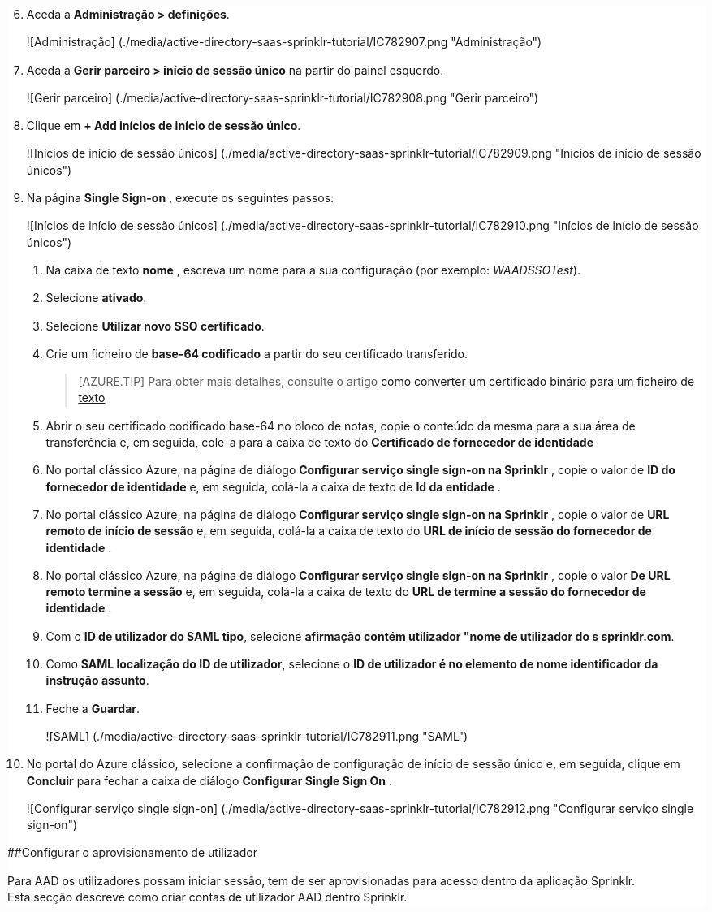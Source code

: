 6.  Aceda a **Administração \> definições**.

    ![Administração] (./media/active-directory-saas-sprinklr-tutorial/IC782907.png "Administração")

7.  Aceda a **Gerir parceiro \> início de sessão único** na partir do painel esquerdo.

    ![Gerir parceiro] (./media/active-directory-saas-sprinklr-tutorial/IC782908.png "Gerir parceiro")

8.  Clique em **+ Add inícios de início de sessão único**.

    ![Inícios de início de sessão únicos] (./media/active-directory-saas-sprinklr-tutorial/IC782909.png "Inícios de início de sessão únicos")

9.  Na página **Single Sign-on** , execute os seguintes passos:

    ![Inícios de início de sessão únicos] (./media/active-directory-saas-sprinklr-tutorial/IC782910.png "Inícios de início de sessão únicos")

    1.  Na caixa de texto **nome** , escreva um nome para a sua configuração (por exemplo: *WAADSSOTest*).
    2.  Selecione **ativado**.
    3.  Selecione **Utilizar novo SSO certificado**.
    4.  Crie um ficheiro de **base-64 codificado** a partir do seu certificado transferido.  

        >[AZURE.TIP] Para obter mais detalhes, consulte o artigo [como converter um certificado binário para um ficheiro de texto](http://youtu.be/PlgrzUZ-Y1o)

    5.  Abrir o seu certificado codificado base-64 no bloco de notas, copie o conteúdo da mesma para a sua área de transferência e, em seguida, cole-a para a caixa de texto do **Certificado de fornecedor de identidade**
    6.  No portal clássico Azure, na página de diálogo **Configurar serviço single sign-on na Sprinklr** , copie o valor de **ID do fornecedor de identidade** e, em seguida, colá-la a caixa de texto de **Id da entidade** .
    7.  No portal clássico Azure, na página de diálogo **Configurar serviço single sign-on na Sprinklr** , copie o valor de **URL remoto de início de sessão** e, em seguida, colá-la a caixa de texto do **URL de início de sessão do fornecedor de identidade** .
    8.  No portal clássico Azure, na página de diálogo **Configurar serviço single sign-on na Sprinklr** , copie o valor **De URL remoto termine a sessão** e, em seguida, colá-la a caixa de texto do **URL de termine a sessão do fornecedor de identidade** .
    9.  Com o **ID de utilizador do SAML tipo**, selecione **afirmação contém utilizador "nome de utilizador do s sprinklr.com**.
    10. Como **SAML localização do ID de utilizador**, selecione o **ID de utilizador é no elemento de nome identificador da instrução assunto**.
    11. Feche a **Guardar**.

        ![SAML] (./media/active-directory-saas-sprinklr-tutorial/IC782911.png "SAML")

10. No portal do Azure clássico, selecione a confirmação de configuração de início de sessão único e, em seguida, clique em **Concluir** para fechar a caixa de diálogo **Configurar Single Sign On** .

    ![Configurar serviço single sign-on] (./media/active-directory-saas-sprinklr-tutorial/IC782912.png "Configurar serviço single sign-on")

##<a name="configuring-user-provisioning"></a>Configurar o aprovisionamento de utilizador
  
Para AAD os utilizadores possam iniciar sessão, tem de ser aprovisionadas para acesso dentro da aplicação Sprinklr.  
Esta secção descreve como criar contas de utilizador AAD dentro Sprinklr.

